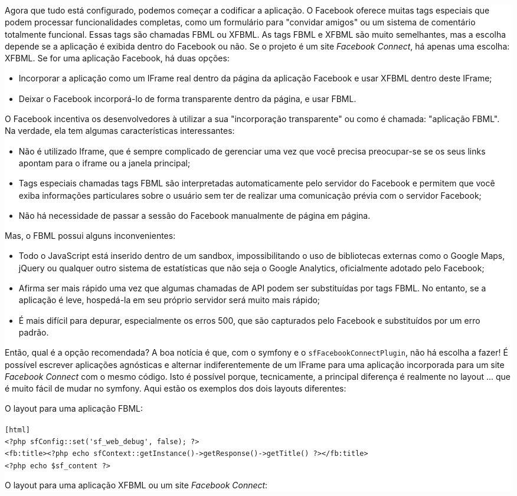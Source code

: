 Agora que tudo está configurado, podemos começar a codificar a aplicação.
O Facebook oferece muitas tags especiais que podem processar funcionalidades completas, como
um formulário para "convidar amigos" ou um sistema de comentário totalmente funcional. Essas tags são
chamadas FBML ou XFBML. As tags FBML e XFBML são muito semelhantes, mas a
escolha depende se a aplicação é exibida dentro do Facebook ou não.
Se o projeto é um site *Facebook Connect*, há apenas uma escolha: XFBML.
Se for uma aplicação Facebook, há duas opções:

* Incorporar a aplicação como um IFrame real dentro da página da aplicação Facebook
   e usar XFBML dentro deste IFrame;

* Deixar o Facebook incorporá-lo de forma transparente dentro da página, e usar FBML.

O Facebook incentiva os desenvolvedores à utilizar a sua "incorporação transparente" ou 
como é chamada: "aplicação FBML". Na verdade, ela tem algumas características interessantes:

* Não é utilizado Iframe, que é sempre complicado de gerenciar uma vez que você precisa preocupar-se 
   se os seus links apontam para o iframe ou a janela principal;

* Tags especiais chamadas tags FBML são interpretadas automaticamente pelo servidor do Facebook
   e permitem que você exiba informações particulares sobre o usuário
   sem ter de realizar uma comunicação prévia com o servidor Facebook;

* Não há necessidade de passar a sessão do Facebook manualmente de página em página.

Mas, o FBML possui alguns inconvenientes:

* Todo o JavaScript está inserido dentro de um sandbox, impossibilitando o uso
   de bibliotecas externas como o Google Maps, jQuery ou qualquer outro sistema de estatísticas que não seja 
   o Google Analytics, oficialmente adotado pelo Facebook;

* Afirma ser mais rápido uma vez que algumas chamadas de API podem ser substituídas por tags FBML.
   No entanto, se a aplicação é leve, hospedá-la em seu próprio servidor será
   muito mais rápido;

* É mais difícil para depurar, especialmente os erros 500, que são capturados pelo Facebook 
   e substituídos por um erro padrão.

Então, qual é a opção recomendada? A boa notícia é que, com o symfony e o
`sfFacebookConnectPlugin`, não há escolha a fazer! É possível escrever
aplicações agnósticas e alternar indiferentemente de um IFrame para uma aplicação incorporada
para um site *Facebook Connect* com o mesmo código. Isto é possível
porque, tecnicamente, a principal diferença é realmente no layout ... que é
muito fácil de mudar no symfony. Aqui estão os exemplos dos dois layouts 
diferentes:

O layout para uma aplicação FBML:

    [html]
    <?php sfConfig::set('sf_web_debug', false); ?>
    <fb:title><?php echo sfContext::getInstance()->getResponse()->getTitle() ?></fb:title>
    <?php echo $sf_content ?>

O layout para uma aplicação XFBML ou um site *Facebook Connect*:
